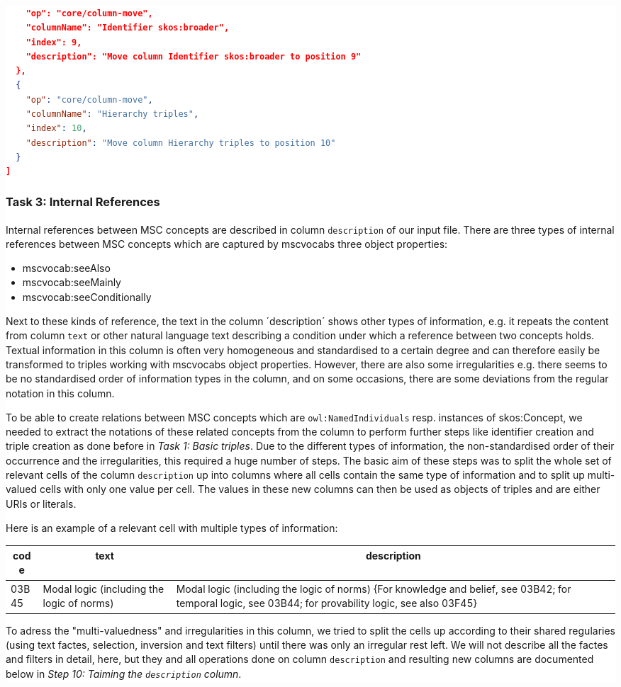 ```json
    "op": "core/column-move",
    "columnName": "Identifier skos:broader",
    "index": 9,
    "description": "Move column Identifier skos:broader to position 9"
  },
  {
    "op": "core/column-move",
    "columnName": "Hierarchy triples",
    "index": 10,
    "description": "Move column Hierarchy triples to position 10"
  }
]
```

### Task 3: Internal References

Internal references between MSC concepts are described in column `description` of our input file. There are three types of internal references between MSC concepts which are captured by mscvocabs three object properties:

- mscvocab:seeAlso
- mscvocab:seeMainly
- mscvocab:seeConditionally

Next to these kinds of reference, the text in the column ´description´ shows other types of information, e.g. it repeats the content from column `text` or other natural language text describing a condition under which a reference between two concepts holds. Textual information in this column is often very homogeneous and standardised to a certain degree and can therefore easily be transformed to triples working with mscvocabs object properties. However, there are also some irregularities e.g. there seems to be no standardised order of information types in the column, and on some occasions, there are some deviations from the regular notation in this column.

To be able to create relations between MSC concepts which are `owl:NamedIndividuals` resp. instances of skos:Concept, we needed to extract the notations of these related concepts from the column to perform further steps like identifier creation and triple creation as done before in *Task 1: Basic triples*. Due to the different types of information, the non-standardised order of their occurrence and the irregularities, this required a huge number of steps. The basic aim of these steps was to split the whole set of relevant cells of the column `description` up into columns where all cells contain the same type of information and to split up multi-valued cells with only one value per cell. The values in these new columns can then be used as objects of triples and are either URIs or literals.

Here is an example of a relevant cell with multiple types of information:

| code | text | description |
| --- | --- | --- |
|03B45| Modal logic (including the logic of norms) | Modal logic (including the logic of norms) \{For knowledge and belief, see 03B42; for temporal logic, see 03B44; for provability logic, see also 03F45\}|

To adress the "multi-valuedness" and irregularities in this column, we tried to split the cells up according to their shared regularies (using text factes, selection, inversion and text filters) until there was only an irregular rest left. We will not describe all the factes and filters in detail, here, but they and all operations done on column `description` and resulting new columns are documented below in *Step 10: Taiming the `description` column*.
